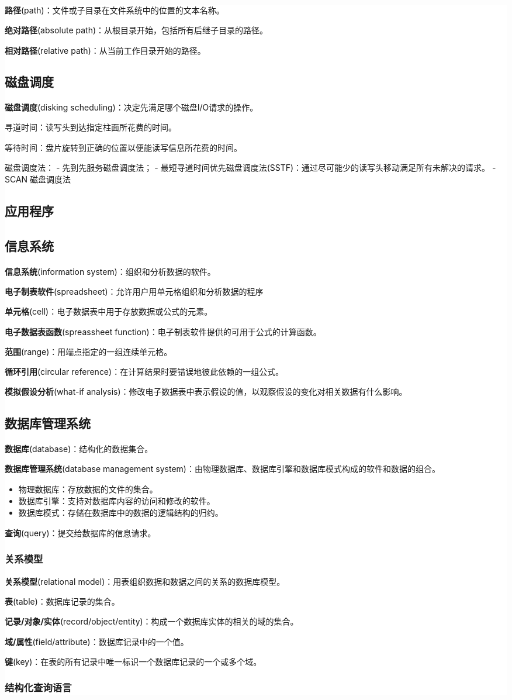 **路径**(path)：文件或子目录在文件系统中的位置的文本名称。

**绝对路径**(absolute path)：从根目录开始，包括所有后继子目录的路径。

**相对路径**(relative path)：从当前工作目录开始的路径。

## 磁盘调度

**磁盘调度**(disking scheduling)：决定先满足哪个磁盘I/O请求的操作。

寻道时间：读写头到达指定柱面所花费的时间。

等待时间：盘片旋转到正确的位置以便能读写信息所花费的时间。

磁盘调度法： - 先到先服务磁盘调度法； - 最短寻道时间优先磁盘调度法(SSTF)：通过尽可能少的读写头移动满足所有未解决的请求。 - SCAN 磁盘调度法

## 应用程序

## 信息系统

**信息系统**(information system)：组织和分析数据的软件。

**电子制表软件**(spreadsheet)：允许用户用单元格组织和分析数据的程序

**单元格**(cell)：电子数据表中用于存放数据或公式的元素。

**电子数据表函数**(spreassheet function)：电子制表软件提供的可用于公式的计算函数。

**范围**(range)：用端点指定的一组连续单元格。

**循环引用**(circular reference)：在计算结果时要错误地彼此依赖的一组公式。

**模拟假设分析**(what-if analysis)：修改电子数据表中表示假设的值，以观察假设的变化对相关数据有什么影响。

## 数据库管理系统

**数据库**(database)：结构化的数据集合。

**数据库管理系统**(database management system)：由物理数据库、数据库引擎和数据库模式构成的软件和数据的组合。

- 物理数据库：存放数据的文件的集合。
- 数据库引擎：支持对数据库内容的访问和修改的软件。 
- 数据库模式：存储在数据库中的数据的逻辑结构的归约。

**查询**(query)：提交给数据库的信息请求。

### 关系模型

**关系模型**(relational model)：用表组织数据和数据之间的关系的数据库模型。

**表**(table)：数据库记录的集合。

**记录/对象/实体**(record/object/entity)：构成一个数据库实体的相关的域的集合。

**域/属性**(field/attribute)：数据库记录中的一个值。

**键**(key)：在表的所有记录中唯一标识一个数据库记录的一个或多个域。

### 结构化查询语言
